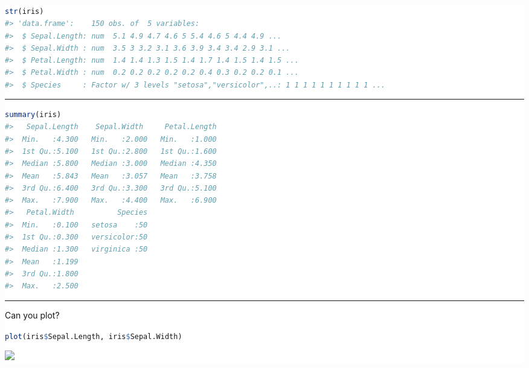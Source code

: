 

```r
str(iris)
#> 'data.frame':	150 obs. of  5 variables:
#>  $ Sepal.Length: num  5.1 4.9 4.7 4.6 5 5.4 4.6 5 4.4 4.9 ...
#>  $ Sepal.Width : num  3.5 3 3.2 3.1 3.6 3.9 3.4 3.4 2.9 3.1 ...
#>  $ Petal.Length: num  1.4 1.4 1.3 1.5 1.4 1.7 1.4 1.5 1.4 1.5 ...
#>  $ Petal.Width : num  0.2 0.2 0.2 0.2 0.2 0.4 0.3 0.2 0.2 0.1 ...
#>  $ Species     : Factor w/ 3 levels "setosa","versicolor",..: 1 1 1 1 1 1 1 1 1 1 ...
```

---


```r
summary(iris)
#>   Sepal.Length    Sepal.Width     Petal.Length  
#>  Min.   :4.300   Min.   :2.000   Min.   :1.000  
#>  1st Qu.:5.100   1st Qu.:2.800   1st Qu.:1.600  
#>  Median :5.800   Median :3.000   Median :4.350  
#>  Mean   :5.843   Mean   :3.057   Mean   :3.758  
#>  3rd Qu.:6.400   3rd Qu.:3.300   3rd Qu.:5.100  
#>  Max.   :7.900   Max.   :4.400   Max.   :6.900  
#>   Petal.Width          Species  
#>  Min.   :0.100   setosa    :50  
#>  1st Qu.:0.300   versicolor:50  
#>  Median :1.300   virginica :50  
#>  Mean   :1.199                  
#>  3rd Qu.:1.800                  
#>  Max.   :2.500
```

---

Can you plot?


```r
plot(iris$Sepal.Length, iris$Sepal.Width)
```
![](02-R_and_RStudio_files/figure-epub3/unnamed-chunk-17-1.png)

